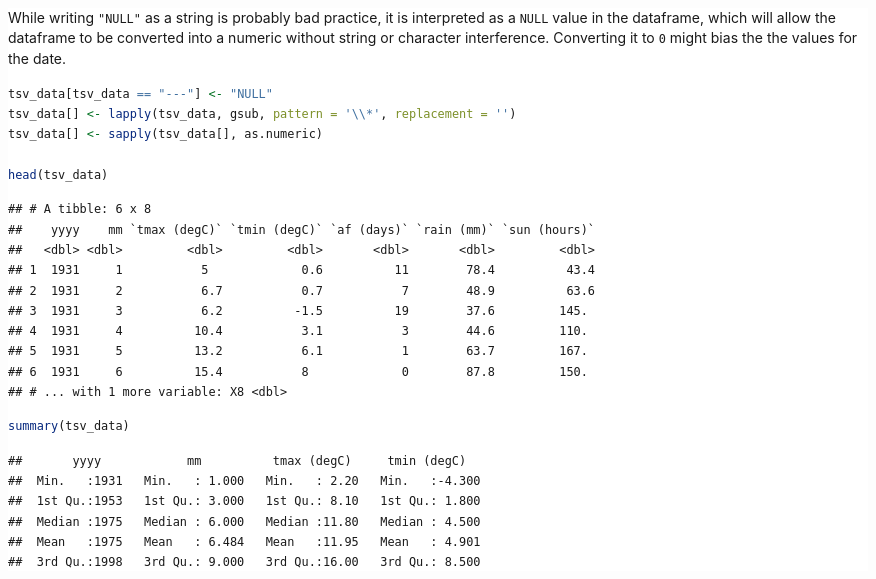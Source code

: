 While writing `"NULL"` as a string is probably bad practice, it is
interpreted as a `NULL` value in the dataframe, which will allow the
dataframe to be converted into a numeric without string or character
interference. Converting it to `0` might bias the the values for the
date.

``` r
tsv_data[tsv_data == "---"] <- "NULL"
tsv_data[] <- lapply(tsv_data, gsub, pattern = '\\*', replacement = '')
tsv_data[] <- sapply(tsv_data[], as.numeric)

head(tsv_data)
```

    ## # A tibble: 6 x 8
    ##    yyyy    mm `tmax (degC)` `tmin (degC)` `af (days)` `rain (mm)` `sun (hours)`
    ##   <dbl> <dbl>         <dbl>         <dbl>       <dbl>       <dbl>         <dbl>
    ## 1  1931     1           5             0.6          11        78.4          43.4
    ## 2  1931     2           6.7           0.7           7        48.9          63.6
    ## 3  1931     3           6.2          -1.5          19        37.6         145. 
    ## 4  1931     4          10.4           3.1           3        44.6         110. 
    ## 5  1931     5          13.2           6.1           1        63.7         167. 
    ## 6  1931     6          15.4           8             0        87.8         150. 
    ## # ... with 1 more variable: X8 <dbl>

``` r
summary(tsv_data)
```

    ##       yyyy            mm          tmax (degC)     tmin (degC)    
    ##  Min.   :1931   Min.   : 1.000   Min.   : 2.20   Min.   :-4.300  
    ##  1st Qu.:1953   1st Qu.: 3.000   1st Qu.: 8.10   1st Qu.: 1.800  
    ##  Median :1975   Median : 6.000   Median :11.80   Median : 4.500  
    ##  Mean   :1975   Mean   : 6.484   Mean   :11.95   Mean   : 4.901  
    ##  3rd Qu.:1998   3rd Qu.: 9.000   3rd Qu.:16.00   3rd Qu.: 8.500  